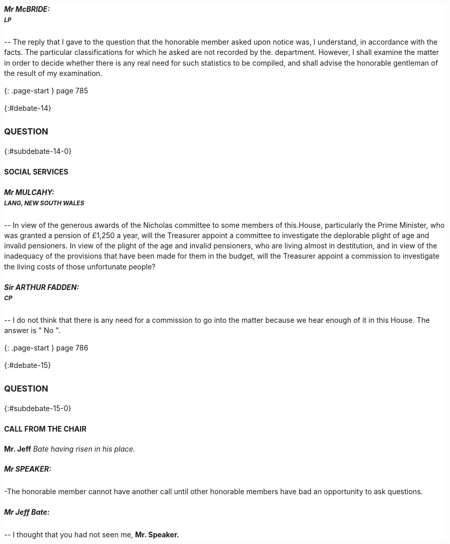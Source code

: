 ##### Mr McBRIDE:<br><small class="text-muted">LP</small>

-- The reply that I gave to the question that the honorable member asked upon notice was, I understand, in accordance with the facts. The particular classifications for which he asked are not recorded by the. department. However, I shall examine the matter in order to decide whether there is any real need for such statistics to be compiled, and shall advise the honorable gentleman of the result of my examination. 

{: .page-start }
page 785

{:#debate-14}
### QUESTION

{:#subdebate-14-0}
#### SOCIAL SERVICES

##### Mr MULCAHY:<br><small class="text-muted">LANG, NEW SOUTH WALES</small>

-- In view of the generous awards of the Nicholas committee to some members of this.House, particularly the Prime Minister, who was granted a pension of £1,250 a year, will the Treasurer appoint a committee to investigate the deplorable plight of age and invalid pensioners. In view of the plight of the age and invalid pensioners, who are living almost in destitution, and in view of the inadequacy of the provisions that have been made for them in the budget, will the Treasurer appoint a commission to investigate the living costs of those unfortunate people? 

##### Sir ARTHUR FADDEN:<br><small class="text-muted">CP</small>

-- I do not think that there is any need for a commission to go into the matter because we hear enough of it in this House. The answer is " No ". 

{: .page-start }
page 786

{:#debate-15}
### QUESTION

{:#subdebate-15-0}
#### CALL FROM THE CHAIR


 **Mr. Jeff** 
 *Bate having risen in his place.* 


##### Mr SPEAKER:

-The honorable member cannot have another call until other honorable members have bad an opportunity to ask questions. 

##### Mr Jeff Bate:

-- I thought that you had not seen me,  **Mr. Speaker.** 
